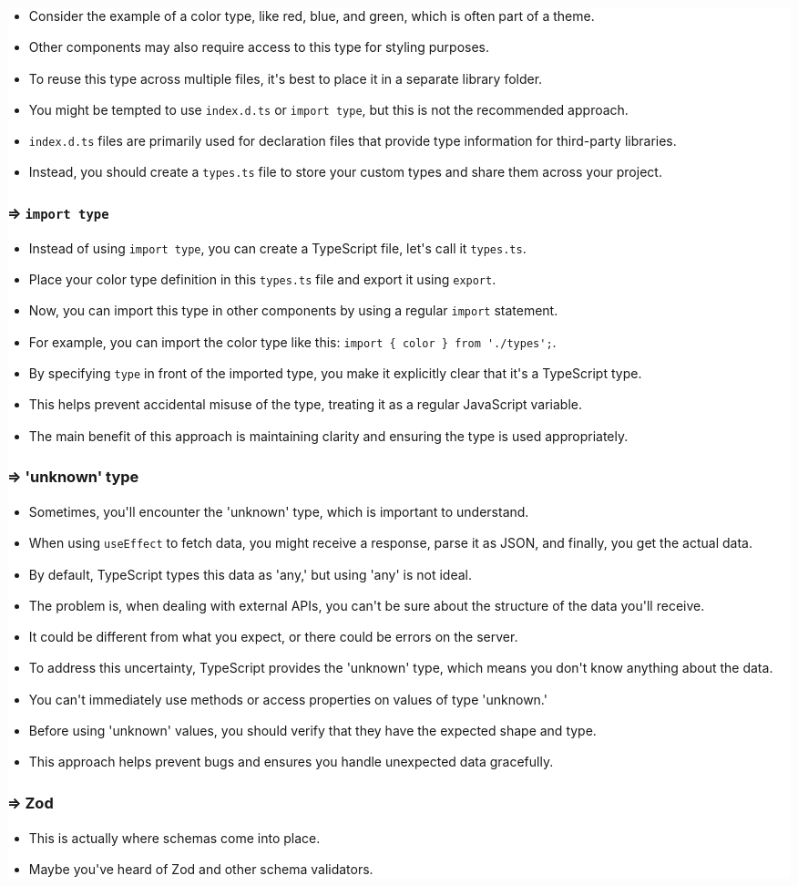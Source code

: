 - Consider the example of a color type, like red, blue, and green, which is often part of a theme.

- Other components may also require access to this type for styling purposes.

- To reuse this type across multiple files, it's best to place it in a separate library folder.

- You might be tempted to use `index.d.ts` or `import type`, but this is not the recommended approach.

- `index.d.ts` files are primarily used for declaration files that provide type information for third-party libraries.

- Instead, you should create a `types.ts` file to store your custom types and share them across your project.

### **=>** `import type`

- Instead of using `import type`, you can create a TypeScript file, let's call it `types.ts`.

- Place your color type definition in this `types.ts` file and export it using `export`.

- Now, you can import this type in other components by using a regular `import` statement.

- For example, you can import the color type like this: `import { color } from './types';`.

- By specifying `type` in front of the imported type, you make it explicitly clear that it's a TypeScript type.

- This helps prevent accidental misuse of the type, treating it as a regular JavaScript variable.

- The main benefit of this approach is maintaining clarity and ensuring the type is used appropriately.

### **=>** 'unknown' type

- Sometimes, you'll encounter the 'unknown' type, which is important to understand.

- When using `useEffect` to fetch data, you might receive a response, parse it as JSON, and finally, you get the actual data.

- By default, TypeScript types this data as 'any,' but using 'any' is not ideal.

- The problem is, when dealing with external APIs, you can't be sure about the structure of the data you'll receive.

- It could be different from what you expect, or there could be errors on the server.

- To address this uncertainty, TypeScript provides the 'unknown' type, which means you don't know anything about the data.

- You can't immediately use methods or access properties on values of type 'unknown.'

- Before using 'unknown' values, you should verify that they have the expected shape and type.

- This approach helps prevent bugs and ensures you handle unexpected data gracefully.

### **=>** Zod

- This is actually where schemas come into place.

- Maybe you've heard of Zod and other schema validators.
